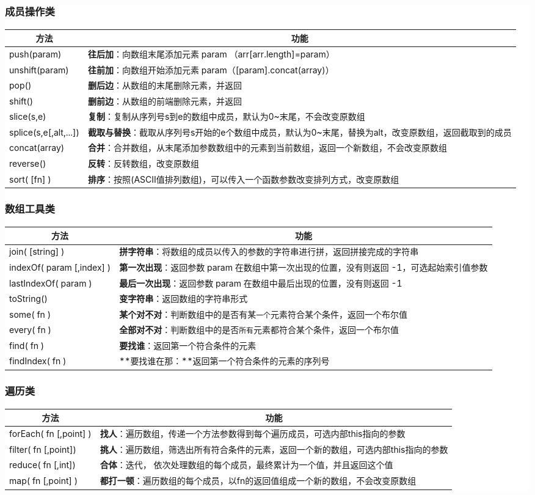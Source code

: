 ### 成员操作类

| 方法                  | 功能                                                         |
| --------------------- | ------------------------------------------------------------ |
| push(param)           | **往后加**：向数组末尾添加元素 param （arr[arr.length]=param） |
| unshift(param)        | **往前加**：向数组开始添加元素 param（[param].concat(array)） |
| pop()                 | **删后边**：从数组的末尾删除元素，并返回                     |
| shift()               | **删前边**：从数组的前端删除元素，并返回                     |
| slice(s,e)            | **复制**：复制从序列号s到e的数组中成员，默认为0~末尾，不会改变原数组 |
| splice(s,e[,alt,...]) | **截取与替换**：截取从序列号s开始的e个数组中成员，默认为0~末尾，替换为alt，改变原数组，返回截取到的成员 |
| concat(array)         | **合并**：合并数组，从末尾添加参数数组中的元素到当前数组，返回一个新数组，不会改变原数组 |
| reverse()             | **反转**：反转数组，改变原数组                               |
| sort( [fn] )          | **排序**：按照(ASCII值排列数组)，可以传入一个函数参数改变排列方式，改变原数组 |

### 数组工具类

| 方法                      | 功能                                                         |
| ------------------------- | ------------------------------------------------------------ |
| join( [string] )          | **拼字符串**：将数组的成员以传入的参数的字符串进行拼，返回拼接完成的字符串 |
| indexOf( param [,index] ) | **第一次出现**：返回参数 param 在数组中第一次出现的位置，没有则返回 -1，可选起始索引值参数 |
| lastIndexOf( param )      | **最后一次出现**：返回参数 param 在数组中最后出现的位置，没有则返回 -1 |
| toString()                | **变字符串**：返回数组的字符串形式                           |
| some( fn )                | **某个对不对**：判断数组中的是否有某`一个`元素符合某个条件，返回一个布尔值 |
| every( fn )               | **全部对不对**：判断数组中的是否`所有`元素都符合某个条件，返回一个布尔值 |
| find( fn )                | **要找谁**：返回第一个符合条件的元素                         |
| findIndex( fn )           | **要找谁在那：**返回第一个符合条件的元素的序列号             |

### 遍历类

| 方法                   | 功能                                                         |
| ---------------------- | ------------------------------------------------------------ |
| forEach( fn [,point] ) | **找人**：遍历数组，传递一个方法参数得到每个遍历成员，可选内部this指向的参数 |
| filter( fn [,point])   | **挑人**：遍历数组，筛选出所有符合条件的元素，返回一个新的数组，可选内部this指向的参数 |
| reduce( fn [,int])     | **合体**：迭代， 依次处理数组的每个成员，最终累计为一个值，并且返回这个值 |
| map( fn [,point] )     | **都打一顿**：遍历数组的每个成员，以fn的返回值组成一个新的数组，不会改变原数组 |


